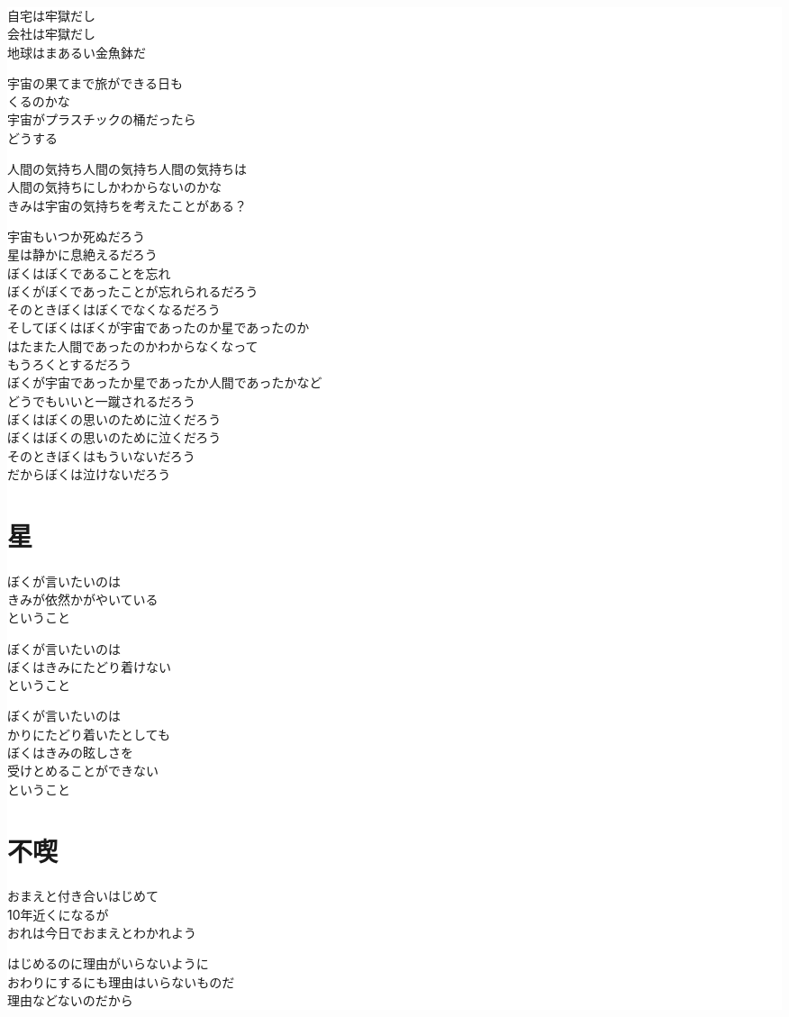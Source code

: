 自宅は牢獄だし  
会社は牢獄だし  
地球はまあるい金魚鉢だ

宇宙の果てまで旅ができる日も  
くるのかな  
宇宙がプラスチックの桶だったら  
どうする

人間の気持ち人間の気持ち人間の気持ちは  
人間の気持ちにしかわからないのかな  
きみは宇宙の気持ちを考えたことがある？

宇宙もいつか死ぬだろう  
星は静かに息絶えるだろう  
ぼくはぼくであることを忘れ  
ぼくがぼくであったことが忘れられるだろう  
そのときぼくはぼくでなくなるだろう  
そしてぼくはぼくが宇宙であったのか星であったのか  
はたまた人間であったのかわからなくなって  
もうろくとするだろう  
ぼくが宇宙であったか星であったか人間であったかなど  
どうでもいいと一蹴されるだろう  
ぼくはぼくの思いのために泣くだろう  
ぼくはぼくの思いのために泣くだろう  
そのときぼくはもういないだろう  
だからぼくは泣けないだろう

# 星

ぼくが言いたいのは  
きみが依然かがやいている  
ということ

ぼくが言いたいのは  
ぼくはきみにたどり着けない  
ということ

ぼくが言いたいのは  
かりにたどり着いたとしても  
ぼくはきみの眩しさを  
受けとめることができない  
ということ

# 不喫

おまえと付き合いはじめて  
10年近くになるが  
おれは今日でおまえとわかれよう

はじめるのに理由がいらないように  
おわりにするにも理由はいらないものだ  
理由などないのだから
